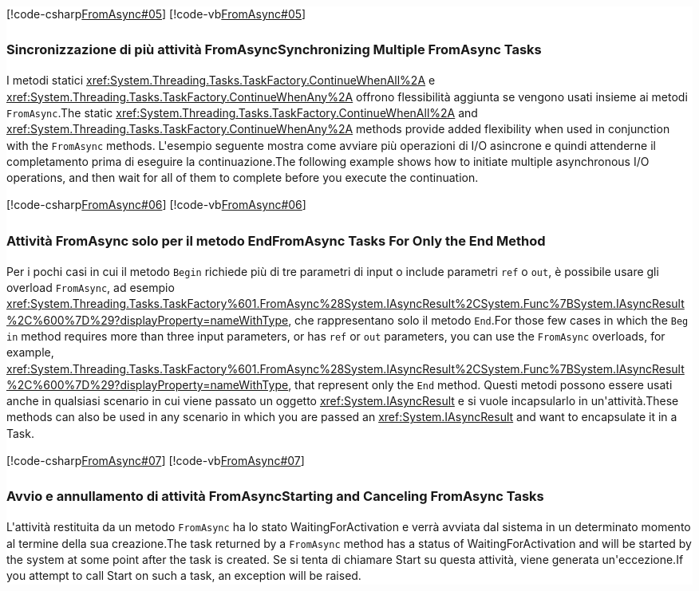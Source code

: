  [!code-csharp[FromAsync#05](../../../samples/snippets/csharp/VS_Snippets_Misc/fromasync/cs/fromasync.cs#05)]
 [!code-vb[FromAsync#05](../../../samples/snippets/visualbasic/VS_Snippets_Misc/fromasync/vb/module1.vb#05)]  
  
### <a name="synchronizing-multiple-fromasync-tasks"></a><span data-ttu-id="df428-145">Sincronizzazione di più attività FromAsync</span><span class="sxs-lookup"><span data-stu-id="df428-145">Synchronizing Multiple FromAsync Tasks</span></span>  
 <span data-ttu-id="df428-146">I metodi statici <xref:System.Threading.Tasks.TaskFactory.ContinueWhenAll%2A> e <xref:System.Threading.Tasks.TaskFactory.ContinueWhenAny%2A> offrono flessibilità aggiunta se vengono usati insieme ai metodi `FromAsync`.</span><span class="sxs-lookup"><span data-stu-id="df428-146">The static <xref:System.Threading.Tasks.TaskFactory.ContinueWhenAll%2A> and <xref:System.Threading.Tasks.TaskFactory.ContinueWhenAny%2A> methods provide added flexibility when used in conjunction with the `FromAsync` methods.</span></span> <span data-ttu-id="df428-147">L'esempio seguente mostra come avviare più operazioni di I/O asincrone e quindi attenderne il completamento prima di eseguire la continuazione.</span><span class="sxs-lookup"><span data-stu-id="df428-147">The following example shows how to initiate multiple asynchronous I/O operations, and then wait for all of them to complete before you execute the continuation.</span></span>  
  
 [!code-csharp[FromAsync#06](../../../samples/snippets/csharp/VS_Snippets_Misc/fromasync/cs/fromasync.cs#06)]
 [!code-vb[FromAsync#06](../../../samples/snippets/visualbasic/VS_Snippets_Misc/fromasync/vb/module1.vb#06)]  
  
### <a name="fromasync-tasks-for-only-the-end-method"></a><span data-ttu-id="df428-148">Attività FromAsync solo per il metodo End</span><span class="sxs-lookup"><span data-stu-id="df428-148">FromAsync Tasks For Only the End Method</span></span>  
 <span data-ttu-id="df428-149">Per i pochi casi in cui il metodo `Begin` richiede più di tre parametri di input o include parametri `ref` o `out`, è possibile usare gli overload `FromAsync`, ad esempio <xref:System.Threading.Tasks.TaskFactory%601.FromAsync%28System.IAsyncResult%2CSystem.Func%7BSystem.IAsyncResult%2C%600%7D%29?displayProperty=nameWithType>, che rappresentano solo il metodo `End`.</span><span class="sxs-lookup"><span data-stu-id="df428-149">For those few cases in which the `Begin` method requires more than three input parameters, or has `ref` or `out` parameters, you can use the `FromAsync` overloads, for example, <xref:System.Threading.Tasks.TaskFactory%601.FromAsync%28System.IAsyncResult%2CSystem.Func%7BSystem.IAsyncResult%2C%600%7D%29?displayProperty=nameWithType>, that represent only the `End` method.</span></span> <span data-ttu-id="df428-150">Questi metodi possono essere usati anche in qualsiasi scenario in cui viene passato un oggetto <xref:System.IAsyncResult> e si vuole incapsularlo in un'attività.</span><span class="sxs-lookup"><span data-stu-id="df428-150">These methods can also be used in any scenario in which you are passed an <xref:System.IAsyncResult> and want to encapsulate it in a Task.</span></span>  
  
 [!code-csharp[FromAsync#07](../../../samples/snippets/csharp/VS_Snippets_Misc/fromasync/cs/fromasync.cs#07)]
 [!code-vb[FromAsync#07](../../../samples/snippets/visualbasic/VS_Snippets_Misc/fromasync/vb/module1.vb#07)]  
  
### <a name="starting-and-canceling-fromasync-tasks"></a><span data-ttu-id="df428-151">Avvio e annullamento di attività FromAsync</span><span class="sxs-lookup"><span data-stu-id="df428-151">Starting and Canceling FromAsync Tasks</span></span>  
 <span data-ttu-id="df428-152">L'attività restituita da un metodo `FromAsync` ha lo stato WaitingForActivation e verrà avviata dal sistema in un determinato momento al termine della sua creazione.</span><span class="sxs-lookup"><span data-stu-id="df428-152">The task returned by a `FromAsync` method has a status of WaitingForActivation and will be started by the system at some point after the task is created.</span></span> <span data-ttu-id="df428-153">Se si tenta di chiamare Start su questa attività, viene generata un'eccezione.</span><span class="sxs-lookup"><span data-stu-id="df428-153">If you attempt to call Start on such a task, an exception will be raised.</span></span>  
  